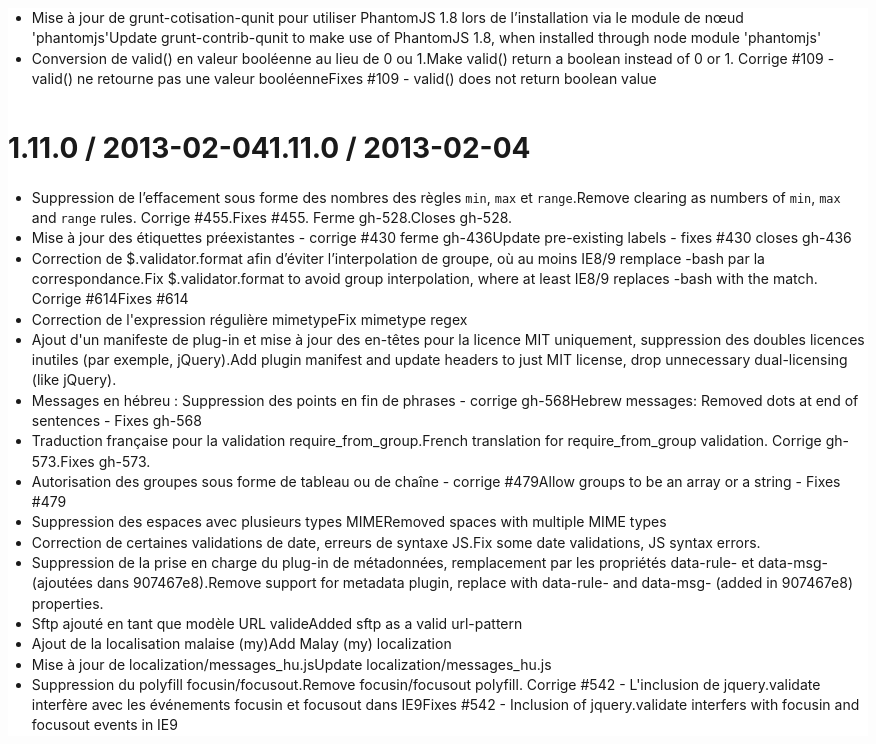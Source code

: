   * <span data-ttu-id="b6cd0-282">Mise à jour de grunt-cotisation-qunit pour utiliser PhantomJS 1.8 lors de l’installation via le module de nœud 'phantomjs'</span><span class="sxs-lookup"><span data-stu-id="b6cd0-282">Update grunt-contrib-qunit to make use of PhantomJS 1.8, when installed through node module 'phantomjs'</span></span>
  * <span data-ttu-id="b6cd0-283">Conversion de valid() en valeur booléenne au lieu de 0 ou 1.</span><span class="sxs-lookup"><span data-stu-id="b6cd0-283">Make valid() return a boolean instead of 0 or 1.</span></span> <span data-ttu-id="b6cd0-284">Corrige #109 - valid() ne retourne pas une valeur booléenne</span><span class="sxs-lookup"><span data-stu-id="b6cd0-284">Fixes #109 - valid() does not return boolean value</span></span>

<a name="1110--2013-02-04"></a><span data-ttu-id="b6cd0-285">1.11.0 / 2013-02-04</span><span class="sxs-lookup"><span data-stu-id="b6cd0-285">1.11.0 / 2013-02-04</span></span>
==================

  * <span data-ttu-id="b6cd0-286">Suppression de l’effacement sous forme des nombres des règles `min`, `max` et `range`.</span><span class="sxs-lookup"><span data-stu-id="b6cd0-286">Remove clearing as numbers of `min`, `max` and `range` rules.</span></span> <span data-ttu-id="b6cd0-287">Corrige #455.</span><span class="sxs-lookup"><span data-stu-id="b6cd0-287">Fixes #455.</span></span> <span data-ttu-id="b6cd0-288">Ferme gh-528.</span><span class="sxs-lookup"><span data-stu-id="b6cd0-288">Closes gh-528.</span></span>
  * <span data-ttu-id="b6cd0-289">Mise à jour des étiquettes préexistantes - corrige #430 ferme gh-436</span><span class="sxs-lookup"><span data-stu-id="b6cd0-289">Update pre-existing labels - fixes #430 closes gh-436</span></span>
  * <span data-ttu-id="b6cd0-290">Correction de $.validator.format afin d’éviter l’interpolation de groupe, où au moins IE8/9 remplace -bash par la correspondance.</span><span class="sxs-lookup"><span data-stu-id="b6cd0-290">Fix $.validator.format to avoid group interpolation, where at least IE8/9 replaces -bash with the match.</span></span> <span data-ttu-id="b6cd0-291">Corrige #614</span><span class="sxs-lookup"><span data-stu-id="b6cd0-291">Fixes #614</span></span>
  * <span data-ttu-id="b6cd0-292">Correction de l'expression régulière mimetype</span><span class="sxs-lookup"><span data-stu-id="b6cd0-292">Fix mimetype regex</span></span>
  * <span data-ttu-id="b6cd0-293">Ajout d'un manifeste de plug-in et mise à jour des en-têtes pour la licence MIT uniquement, suppression des doubles licences inutiles (par exemple, jQuery).</span><span class="sxs-lookup"><span data-stu-id="b6cd0-293">Add plugin manifest and update headers to just MIT license, drop unnecessary dual-licensing (like jQuery).</span></span>
  * <span data-ttu-id="b6cd0-294">Messages en hébreu : Suppression des points en fin de phrases - corrige gh-568</span><span class="sxs-lookup"><span data-stu-id="b6cd0-294">Hebrew messages: Removed dots at end of sentences - Fixes gh-568</span></span>
  * <span data-ttu-id="b6cd0-295">Traduction française pour la validation require_from_group.</span><span class="sxs-lookup"><span data-stu-id="b6cd0-295">French translation for require_from_group validation.</span></span> <span data-ttu-id="b6cd0-296">Corrige gh-573.</span><span class="sxs-lookup"><span data-stu-id="b6cd0-296">Fixes gh-573.</span></span>
  * <span data-ttu-id="b6cd0-297">Autorisation des groupes sous forme de tableau ou de chaîne - corrige #479</span><span class="sxs-lookup"><span data-stu-id="b6cd0-297">Allow groups to be an array or a string - Fixes #479</span></span>
  * <span data-ttu-id="b6cd0-298">Suppression des espaces avec plusieurs types MIME</span><span class="sxs-lookup"><span data-stu-id="b6cd0-298">Removed spaces with multiple MIME types</span></span>
  * <span data-ttu-id="b6cd0-299">Correction de certaines validations de date, erreurs de syntaxe JS.</span><span class="sxs-lookup"><span data-stu-id="b6cd0-299">Fix some date validations, JS syntax errors.</span></span>
  * <span data-ttu-id="b6cd0-300">Suppression de la prise en charge du plug-in de métadonnées, remplacement par les propriétés data-rule- et data-msg- (ajoutées dans 907467e8).</span><span class="sxs-lookup"><span data-stu-id="b6cd0-300">Remove support for metadata plugin, replace with data-rule- and data-msg- (added in 907467e8) properties.</span></span>
  * <span data-ttu-id="b6cd0-301">Sftp ajouté en tant que modèle URL valide</span><span class="sxs-lookup"><span data-stu-id="b6cd0-301">Added sftp as a valid url-pattern</span></span>
  * <span data-ttu-id="b6cd0-302">Ajout de la localisation malaise (my)</span><span class="sxs-lookup"><span data-stu-id="b6cd0-302">Add Malay (my) localization</span></span>
  * <span data-ttu-id="b6cd0-303">Mise à jour de localization/messages_hu.js</span><span class="sxs-lookup"><span data-stu-id="b6cd0-303">Update localization/messages_hu.js</span></span>
  * <span data-ttu-id="b6cd0-304">Suppression du polyfill focusin/focusout.</span><span class="sxs-lookup"><span data-stu-id="b6cd0-304">Remove focusin/focusout polyfill.</span></span> <span data-ttu-id="b6cd0-305">Corrige #542 - L'inclusion de jquery.validate interfère avec les événements focusin et focusout dans IE9</span><span class="sxs-lookup"><span data-stu-id="b6cd0-305">Fixes #542 - Inclusion of jquery.validate interfers with focusin and focusout events in IE9</span></span>